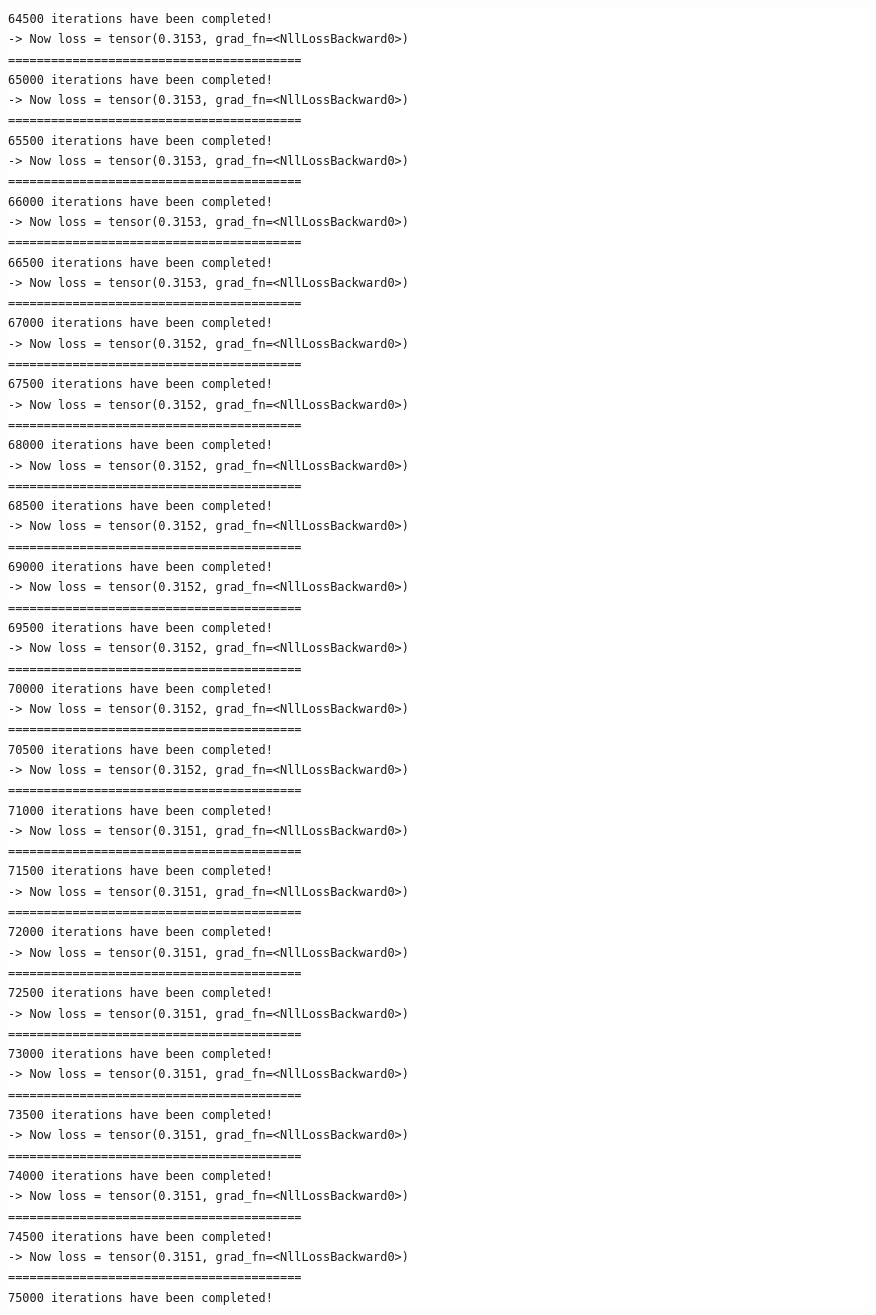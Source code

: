     64500 iterations have been completed!
    -> Now loss = tensor(0.3153, grad_fn=<NllLossBackward0>)
    =========================================
    65000 iterations have been completed!
    -> Now loss = tensor(0.3153, grad_fn=<NllLossBackward0>)
    =========================================
    65500 iterations have been completed!
    -> Now loss = tensor(0.3153, grad_fn=<NllLossBackward0>)
    =========================================
    66000 iterations have been completed!
    -> Now loss = tensor(0.3153, grad_fn=<NllLossBackward0>)
    =========================================
    66500 iterations have been completed!
    -> Now loss = tensor(0.3153, grad_fn=<NllLossBackward0>)
    =========================================
    67000 iterations have been completed!
    -> Now loss = tensor(0.3152, grad_fn=<NllLossBackward0>)
    =========================================
    67500 iterations have been completed!
    -> Now loss = tensor(0.3152, grad_fn=<NllLossBackward0>)
    =========================================
    68000 iterations have been completed!
    -> Now loss = tensor(0.3152, grad_fn=<NllLossBackward0>)
    =========================================
    68500 iterations have been completed!
    -> Now loss = tensor(0.3152, grad_fn=<NllLossBackward0>)
    =========================================
    69000 iterations have been completed!
    -> Now loss = tensor(0.3152, grad_fn=<NllLossBackward0>)
    =========================================
    69500 iterations have been completed!
    -> Now loss = tensor(0.3152, grad_fn=<NllLossBackward0>)
    =========================================
    70000 iterations have been completed!
    -> Now loss = tensor(0.3152, grad_fn=<NllLossBackward0>)
    =========================================
    70500 iterations have been completed!
    -> Now loss = tensor(0.3152, grad_fn=<NllLossBackward0>)
    =========================================
    71000 iterations have been completed!
    -> Now loss = tensor(0.3151, grad_fn=<NllLossBackward0>)
    =========================================
    71500 iterations have been completed!
    -> Now loss = tensor(0.3151, grad_fn=<NllLossBackward0>)
    =========================================
    72000 iterations have been completed!
    -> Now loss = tensor(0.3151, grad_fn=<NllLossBackward0>)
    =========================================
    72500 iterations have been completed!
    -> Now loss = tensor(0.3151, grad_fn=<NllLossBackward0>)
    =========================================
    73000 iterations have been completed!
    -> Now loss = tensor(0.3151, grad_fn=<NllLossBackward0>)
    =========================================
    73500 iterations have been completed!
    -> Now loss = tensor(0.3151, grad_fn=<NllLossBackward0>)
    =========================================
    74000 iterations have been completed!
    -> Now loss = tensor(0.3151, grad_fn=<NllLossBackward0>)
    =========================================
    74500 iterations have been completed!
    -> Now loss = tensor(0.3151, grad_fn=<NllLossBackward0>)
    =========================================
    75000 iterations have been completed!
